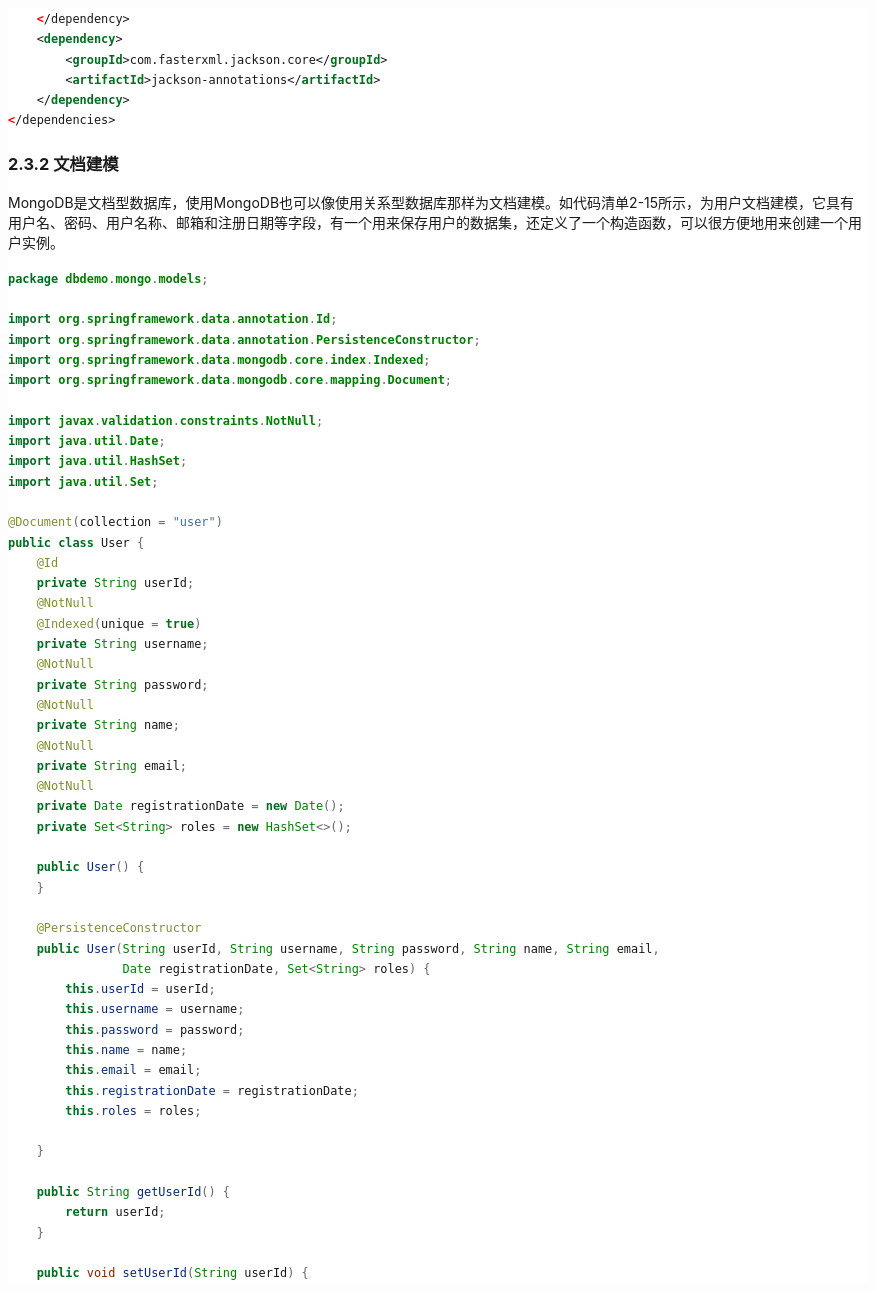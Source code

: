 ```xml
    </dependency>
    <dependency>
        <groupId>com.fasterxml.jackson.core</groupId>
        <artifactId>jackson-annotations</artifactId>
    </dependency>
</dependencies>
```

### 2.3.2 文档建模

MongoDB是文档型数据库，使用MongoDB也可以像使用关系型数据库那样为文档建模。如代码清单2-15所示，为用户文档建模，它具有用户名、密码、用户名称、邮箱和注册日期等字段，有一个用来保存用户的数据集，还定义了一个构造函数，可以很方便地用来创建一个用户实例。

```java
package dbdemo.mongo.models;

import org.springframework.data.annotation.Id;
import org.springframework.data.annotation.PersistenceConstructor;
import org.springframework.data.mongodb.core.index.Indexed;
import org.springframework.data.mongodb.core.mapping.Document;

import javax.validation.constraints.NotNull;
import java.util.Date;
import java.util.HashSet;
import java.util.Set;

@Document(collection = "user")
public class User {
    @Id
    private String userId;
    @NotNull
    @Indexed(unique = true)
    private String username;
    @NotNull
    private String password;
    @NotNull
    private String name;
    @NotNull
    private String email;
    @NotNull
    private Date registrationDate = new Date();
    private Set<String> roles = new HashSet<>();

    public User() {
    }

    @PersistenceConstructor
    public User(String userId, String username, String password, String name, String email,
                Date registrationDate, Set<String> roles) {
        this.userId = userId;
        this.username = username;
        this.password = password;
        this.name = name;
        this.email = email;
        this.registrationDate = registrationDate;
        this.roles = roles;

    }

    public String getUserId() {
        return userId;
    }

    public void setUserId(String userId) {
```